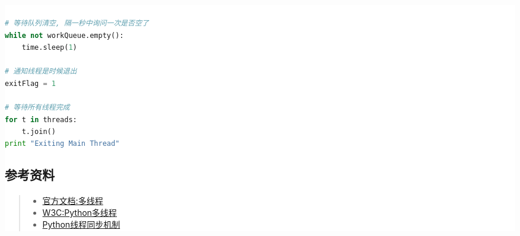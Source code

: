 ```python

# 等待队列清空, 隔一秒中询问一次是否空了
while not workQueue.empty():
    time.sleep(1)

# 通知线程是时候退出
exitFlag = 1

# 等待所有线程完成
for t in threads:
    t.join()
print "Exiting Main Thread"

```


## 参考资料
> + [官方文档:多线程](http://python.usyiyi.cn/python_278/tutorial/stdlib2.html#multi-threading)
> + [W3C:Python多线程](http://www.w3cschool.cc/python/python-multithreading.html)
> + [Python线程同步机制](ttp://yoyzhou.github.io/blog/2013/02/28/python-threads-synchronization-locks)


